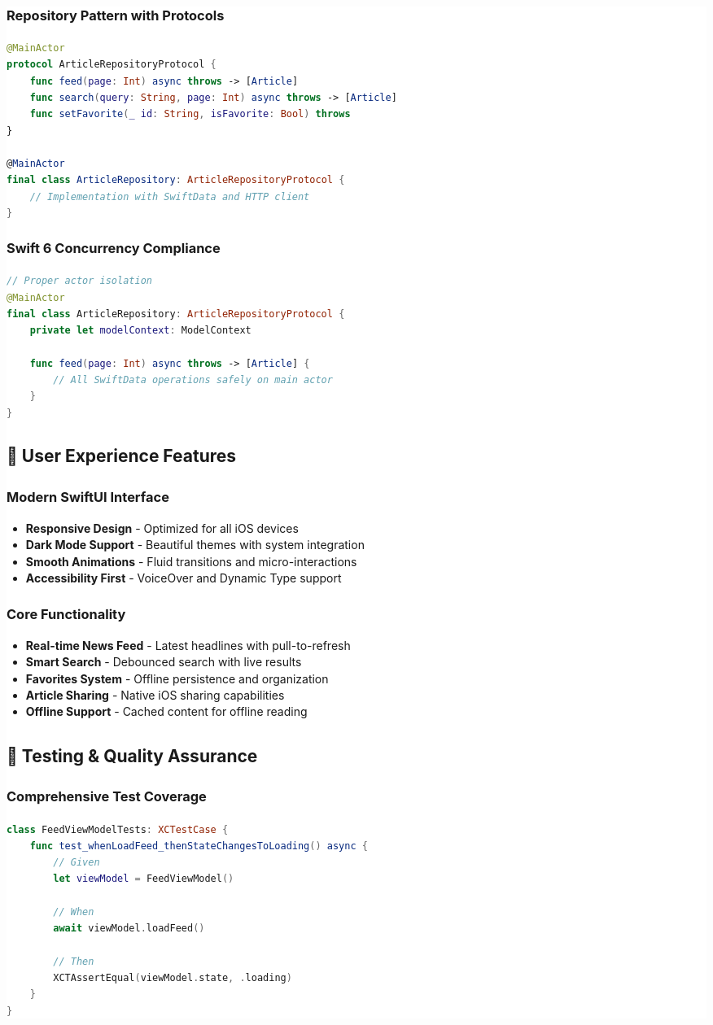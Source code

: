 ### **Repository Pattern with Protocols**
```swift
@MainActor
protocol ArticleRepositoryProtocol {
    func feed(page: Int) async throws -> [Article]
    func search(query: String, page: Int) async throws -> [Article]
    func setFavorite(_ id: String, isFavorite: Bool) throws
}

@MainActor
final class ArticleRepository: ArticleRepositoryProtocol {
    // Implementation with SwiftData and HTTP client
}
```

### **Swift 6 Concurrency Compliance**
```swift
// Proper actor isolation
@MainActor
final class ArticleRepository: ArticleRepositoryProtocol {
    private let modelContext: ModelContext
    
    func feed(page: Int) async throws -> [Article] {
        // All SwiftData operations safely on main actor
    }
}
```

## 📱 User Experience Features

### **Modern SwiftUI Interface**
- **Responsive Design** - Optimized for all iOS devices
- **Dark Mode Support** - Beautiful themes with system integration
- **Smooth Animations** - Fluid transitions and micro-interactions
- **Accessibility First** - VoiceOver and Dynamic Type support

### **Core Functionality**
- **Real-time News Feed** - Latest headlines with pull-to-refresh
- **Smart Search** - Debounced search with live results
- **Favorites System** - Offline persistence and organization
- **Article Sharing** - Native iOS sharing capabilities
- **Offline Support** - Cached content for offline reading

## 🧪 Testing & Quality Assurance

### **Comprehensive Test Coverage**
```swift
class FeedViewModelTests: XCTestCase {
    func test_whenLoadFeed_thenStateChangesToLoading() async {
        // Given
        let viewModel = FeedViewModel()
        
        // When
        await viewModel.loadFeed()
        
        // Then
        XCTAssertEqual(viewModel.state, .loading)
    }
}
```
